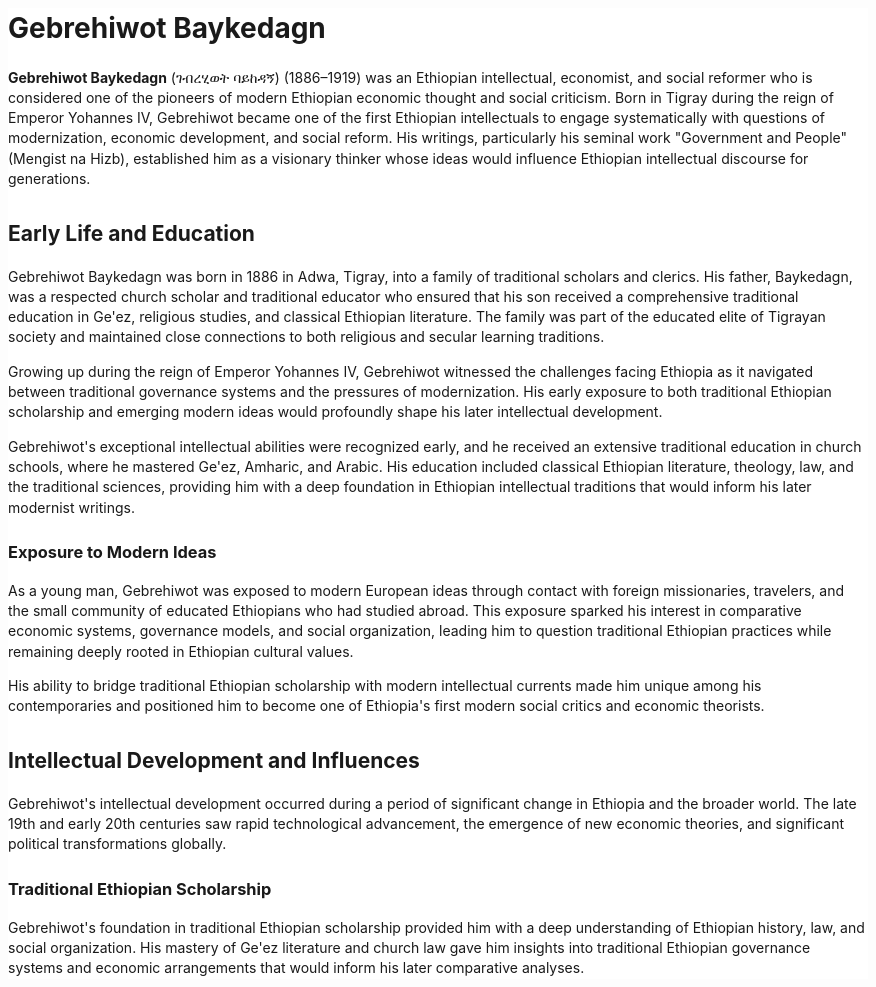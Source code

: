# Gebrehiwot Baykedagn

**Gebrehiwot Baykedagn** (ገብረሂወት ባይከዳኝ) (1886–1919) was an Ethiopian intellectual, economist, and social reformer who is considered one of the pioneers of modern Ethiopian economic thought and social criticism. Born in Tigray during the reign of Emperor Yohannes IV, Gebrehiwot became one of the first Ethiopian intellectuals to engage systematically with questions of modernization, economic development, and social reform. His writings, particularly his seminal work "Government and People" (Mengist na Hizb), established him as a visionary thinker whose ideas would influence Ethiopian intellectual discourse for generations.

## Early Life and Education

Gebrehiwot Baykedagn was born in 1886 in Adwa, Tigray, into a family of traditional scholars and clerics. His father, Baykedagn, was a respected church scholar and traditional educator who ensured that his son received a comprehensive traditional education in Ge'ez, religious studies, and classical Ethiopian literature. The family was part of the educated elite of Tigrayan society and maintained close connections to both religious and secular learning traditions.

Growing up during the reign of Emperor Yohannes IV, Gebrehiwot witnessed the challenges facing Ethiopia as it navigated between traditional governance systems and the pressures of modernization. His early exposure to both traditional Ethiopian scholarship and emerging modern ideas would profoundly shape his later intellectual development.

Gebrehiwot's exceptional intellectual abilities were recognized early, and he received an extensive traditional education in church schools, where he mastered Ge'ez, Amharic, and Arabic. His education included classical Ethiopian literature, theology, law, and the traditional sciences, providing him with a deep foundation in Ethiopian intellectual traditions that would inform his later modernist writings.

### Exposure to Modern Ideas

As a young man, Gebrehiwot was exposed to modern European ideas through contact with foreign missionaries, travelers, and the small community of educated Ethiopians who had studied abroad. This exposure sparked his interest in comparative economic systems, governance models, and social organization, leading him to question traditional Ethiopian practices while remaining deeply rooted in Ethiopian cultural values.

His ability to bridge traditional Ethiopian scholarship with modern intellectual currents made him unique among his contemporaries and positioned him to become one of Ethiopia's first modern social critics and economic theorists.

## Intellectual Development and Influences

Gebrehiwot's intellectual development occurred during a period of significant change in Ethiopia and the broader world. The late 19th and early 20th centuries saw rapid technological advancement, the emergence of new economic theories, and significant political transformations globally.

### Traditional Ethiopian Scholarship

Gebrehiwot's foundation in traditional Ethiopian scholarship provided him with a deep understanding of Ethiopian history, law, and social organization. His mastery of Ge'ez literature and church law gave him insights into traditional Ethiopian governance systems and economic arrangements that would inform his later comparative analyses.
